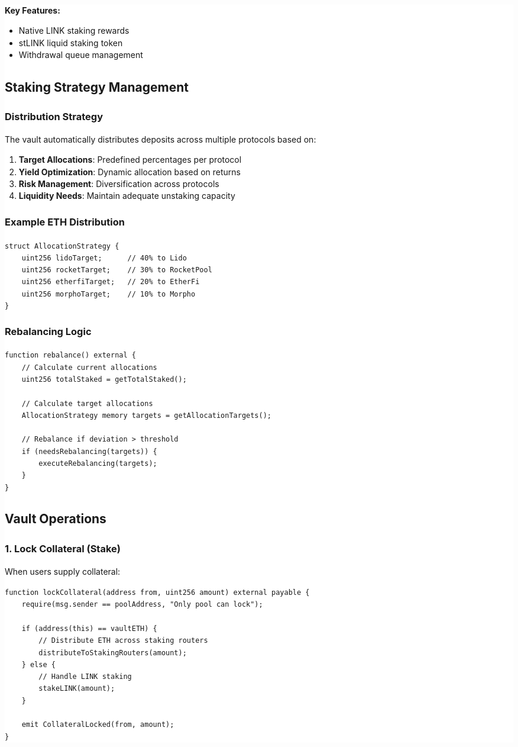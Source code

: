 **Key Features:**

- Native LINK staking rewards
- stLINK liquid staking token
- Withdrawal queue management

## Staking Strategy Management

### Distribution Strategy

The vault automatically distributes deposits across multiple protocols based on:

1. **Target Allocations**: Predefined percentages per protocol
2. **Yield Optimization**: Dynamic allocation based on returns
3. **Risk Management**: Diversification across protocols
4. **Liquidity Needs**: Maintain adequate unstaking capacity

### Example ETH Distribution

```solidity
struct AllocationStrategy {
    uint256 lidoTarget;      // 40% to Lido
    uint256 rocketTarget;    // 30% to RocketPool
    uint256 etherfiTarget;   // 20% to EtherFi
    uint256 morphoTarget;    // 10% to Morpho
}
```

### Rebalancing Logic

```solidity
function rebalance() external {
    // Calculate current allocations
    uint256 totalStaked = getTotalStaked();

    // Calculate target allocations
    AllocationStrategy memory targets = getAllocationTargets();

    // Rebalance if deviation > threshold
    if (needsRebalancing(targets)) {
        executeRebalancing(targets);
    }
}
```

## Vault Operations

### 1. Lock Collateral (Stake)

When users supply collateral:

```solidity
function lockCollateral(address from, uint256 amount) external payable {
    require(msg.sender == poolAddress, "Only pool can lock");

    if (address(this) == vaultETH) {
        // Distribute ETH across staking routers
        distributeToStakingRouters(amount);
    } else {
        // Handle LINK staking
        stakeLINK(amount);
    }

    emit CollateralLocked(from, amount);
}
```